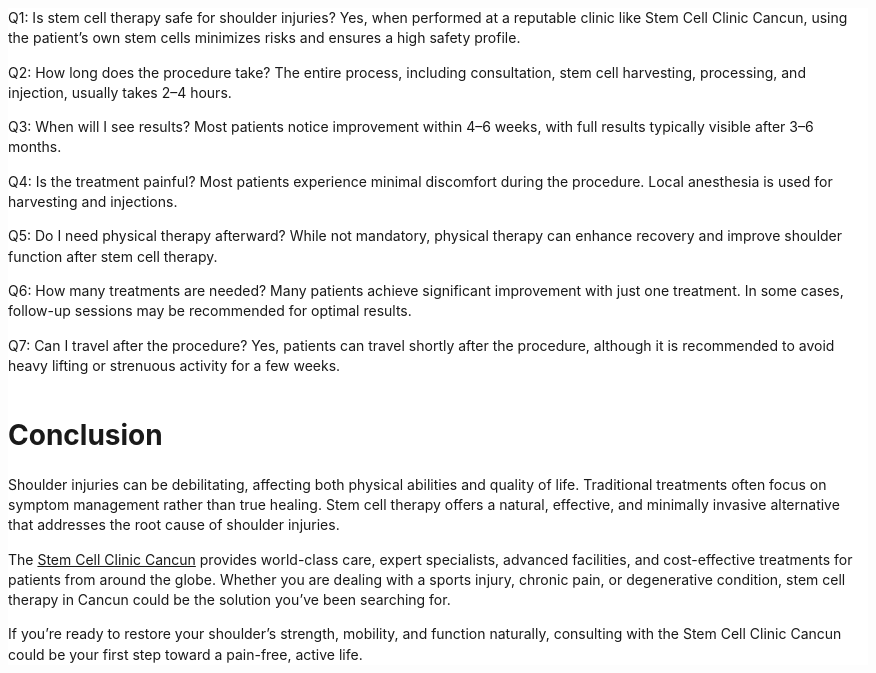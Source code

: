 Q1: Is stem cell therapy safe for shoulder injuries?
Yes, when performed at a reputable clinic like Stem Cell Clinic Cancun, using the patient’s own stem cells minimizes risks and ensures a high safety profile.

Q2: How long does the procedure take?
The entire process, including consultation, stem cell harvesting, processing, and injection, usually takes 2–4 hours.

Q3: When will I see results?
Most patients notice improvement within 4–6 weeks, with full results typically visible after 3–6 months.

Q4: Is the treatment painful?
Most patients experience minimal discomfort during the procedure. Local anesthesia is used for harvesting and injections.

Q5: Do I need physical therapy afterward?
While not mandatory, physical therapy can enhance recovery and improve shoulder function after stem cell therapy.

Q6: How many treatments are needed?
Many patients achieve significant improvement with just one treatment. In some cases, follow-up sessions may be recommended for optimal results.

Q7: Can I travel after the procedure?
Yes, patients can travel shortly after the procedure, although it is recommended to avoid heavy lifting or strenuous activity for a few weeks.

# Conclusion

Shoulder injuries can be debilitating, affecting both physical abilities and quality of life. Traditional treatments often focus on symptom management rather than true healing. Stem cell therapy offers a natural, effective, and minimally invasive alternative that addresses the root cause of shoulder injuries.

The [Stem Cell Clinic Cancun](https://stemcellclinicsofmexico.com/stem-cell-clinic-cancun/) provides world-class care, expert specialists, advanced facilities, and cost-effective treatments for patients from around the globe. Whether you are dealing with a sports injury, chronic pain, or degenerative condition, stem cell therapy in Cancun could be the solution you’ve been searching for.

If you’re ready to restore your shoulder’s strength, mobility, and function naturally, consulting with the Stem Cell Clinic Cancun could be your first step toward a pain-free, active life.
